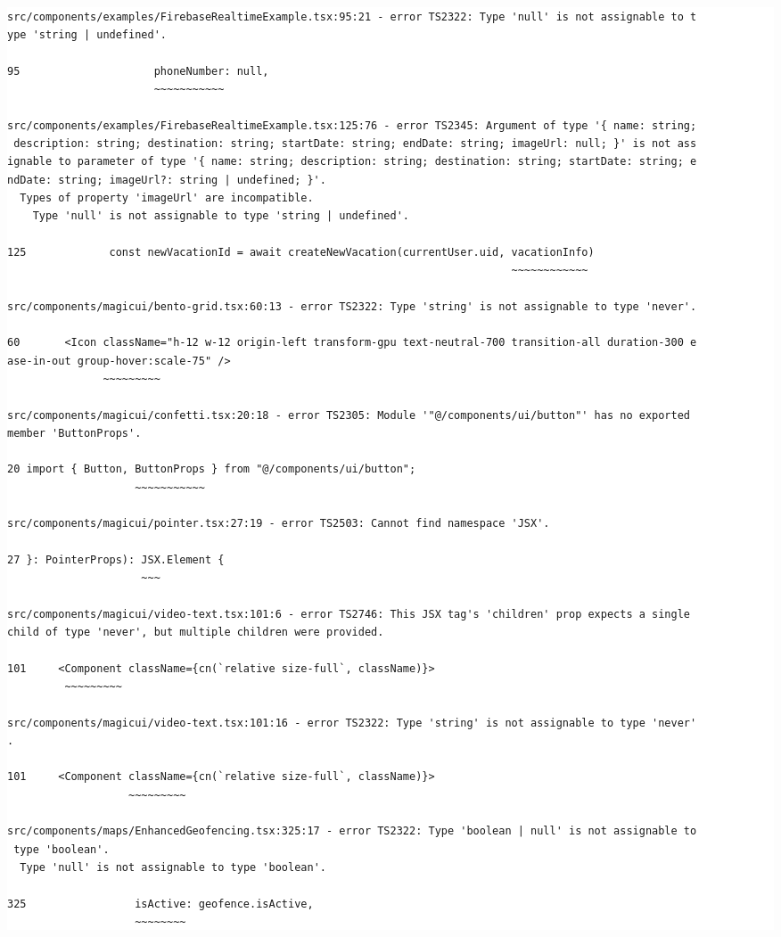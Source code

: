 ```
src/components/examples/FirebaseRealtimeExample.tsx:95:21 - error TS2322: Type 'null' is not assignable to t
ype 'string | undefined'.

95                     phoneNumber: null,
                       ~~~~~~~~~~~

src/components/examples/FirebaseRealtimeExample.tsx:125:76 - error TS2345: Argument of type '{ name: string;
 description: string; destination: string; startDate: string; endDate: string; imageUrl: null; }' is not ass
ignable to parameter of type '{ name: string; description: string; destination: string; startDate: string; e
ndDate: string; imageUrl?: string | undefined; }'.
  Types of property 'imageUrl' are incompatible.
    Type 'null' is not assignable to type 'string | undefined'.

125             const newVacationId = await createNewVacation(currentUser.uid, vacationInfo)
                                                                               ~~~~~~~~~~~~

src/components/magicui/bento-grid.tsx:60:13 - error TS2322: Type 'string' is not assignable to type 'never'.

60       <Icon className="h-12 w-12 origin-left transform-gpu text-neutral-700 transition-all duration-300 e
ase-in-out group-hover:scale-75" />
               ~~~~~~~~~

src/components/magicui/confetti.tsx:20:18 - error TS2305: Module '"@/components/ui/button"' has no exported 
member 'ButtonProps'.

20 import { Button, ButtonProps } from "@/components/ui/button";
                    ~~~~~~~~~~~

src/components/magicui/pointer.tsx:27:19 - error TS2503: Cannot find namespace 'JSX'.

27 }: PointerProps): JSX.Element {
                     ~~~

src/components/magicui/video-text.tsx:101:6 - error TS2746: This JSX tag's 'children' prop expects a single 
child of type 'never', but multiple children were provided.

101     <Component className={cn(`relative size-full`, className)}>
         ~~~~~~~~~

src/components/magicui/video-text.tsx:101:16 - error TS2322: Type 'string' is not assignable to type 'never'
.

101     <Component className={cn(`relative size-full`, className)}>
                   ~~~~~~~~~

src/components/maps/EnhancedGeofencing.tsx:325:17 - error TS2322: Type 'boolean | null' is not assignable to
 type 'boolean'.
  Type 'null' is not assignable to type 'boolean'.

325                 isActive: geofence.isActive,
                    ~~~~~~~~

```